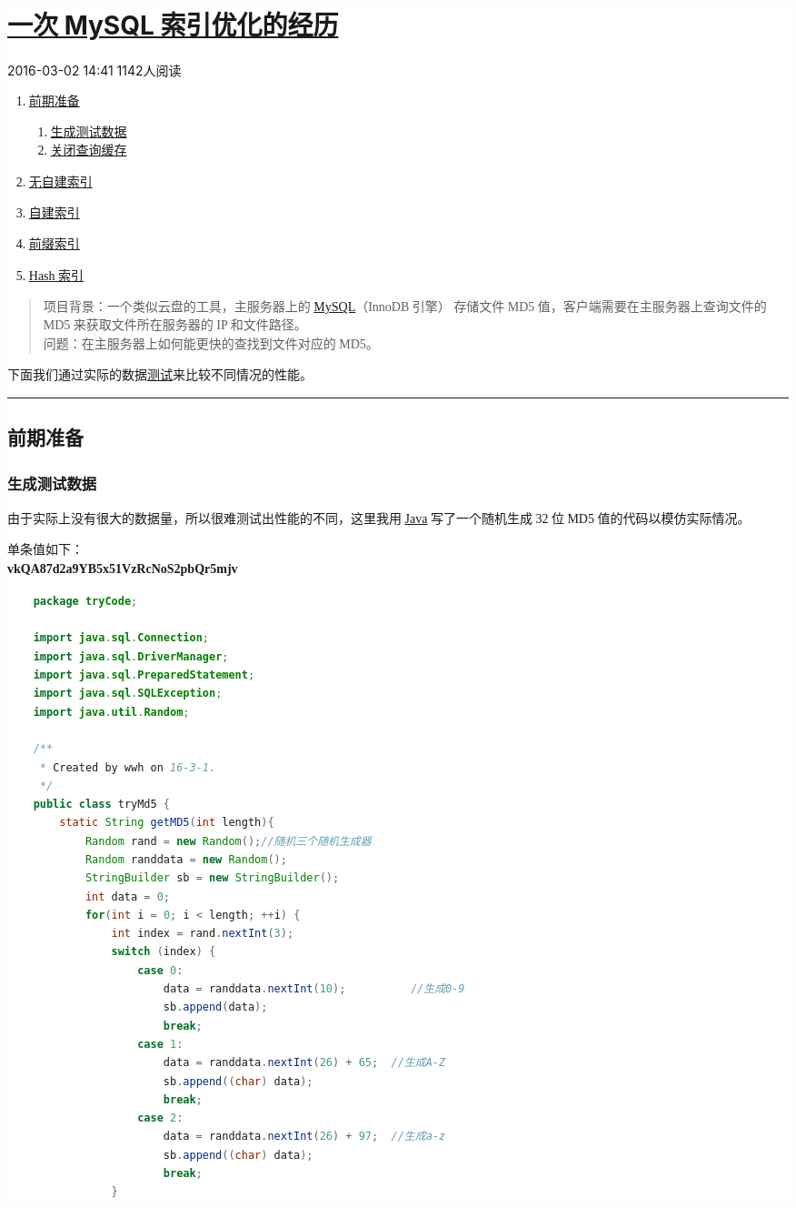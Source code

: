 # [一次 MySQL 索引优化的经历][0]

 2016-03-02 14:41  1142人阅读  
<font face=微软雅黑>

1. [前期准备][9]
    1. [生成测试数据][10]
    1. [关闭查询缓存][11]

1. [无自建索引][12]
1. [自建索引][13]
1. [前缀索引][14]
1. [Hash 索引][15]

> 项目背景：一个类似云盘的工具，主服务器上的 [MySQL][16]（InnoDB 引擎） 存储文件 MD5 值，客户端需要在主服务器上查询文件的 MD5 来获取文件所在服务器的 IP 和文件路径。   
> 问题：在主服务器上如何能更快的查找到文件对应的 MD5。

下面我们通过实际的数据[测试][17]来比较不同情况的性能。

- - -

## 前期准备

### 生成测试数据

由于实际上没有很大的数据量，所以很难测试出性能的不同，这里我用 [Java][18] 写了一个随机生成 32 位 MD5 值的代码以模仿实际情况。

单条值如下：   
**vkQA87d2a9YB5x51VzRcNoS2pbQr5mjv**

```java
    package tryCode;
    
    import java.sql.Connection;
    import java.sql.DriverManager;
    import java.sql.PreparedStatement;
    import java.sql.SQLException;
    import java.util.Random;
    
    /**
     * Created by wwh on 16-3-1.
     */
    public class tryMd5 {
        static String getMD5(int length){
            Random rand = new Random();//随机三个随机生成器
            Random randdata = new Random();
            StringBuilder sb = new StringBuilder();
            int data = 0;
            for(int i = 0; i < length; ++i) {
                int index = rand.nextInt(3);
                switch (index) {
                    case 0:
                        data = randdata.nextInt(10);          //生成0-9
                        sb.append(data);
                        break;
                    case 1:
                        data = randdata.nextInt(26) + 65;  //生成A-Z
                        sb.append((char) data);
                        break;
                    case 2:
                        data = randdata.nextInt(26) + 97;  //生成a-z
                        sb.append((char) data);
                        break;
                }
```

[0]: /wwh578867817/article/details/50763290
[1]: http://www.csdn.net/tag/mysql
[2]: http://www.csdn.net/tag/%e7%b4%a2%e5%bc%95
[3]: http://www.csdn.net/tag/%e6%b5%8b%e8%af%95
[8]: #
[9]: #t0
[10]: #t1
[11]: #t2
[12]: #t3
[13]: #t4
[14]: #t5
[15]: #t6
[16]: http://lib.csdn.net/base/mysql
[17]: http://lib.csdn.net/base/softwaretest
[18]: http://lib.csdn.net/base/java
[19]: http://img.blog.csdn.net/20160302110644238
[20]: http://blog.csdn.net/wwh578867817/article/details/50493940
[21]: http://img.blog.csdn.net/20160302115814102
[22]: http://www.cnblogs.com/zhaoyl/p/4121010.html
[23]: http://mdba.cn/?p=315